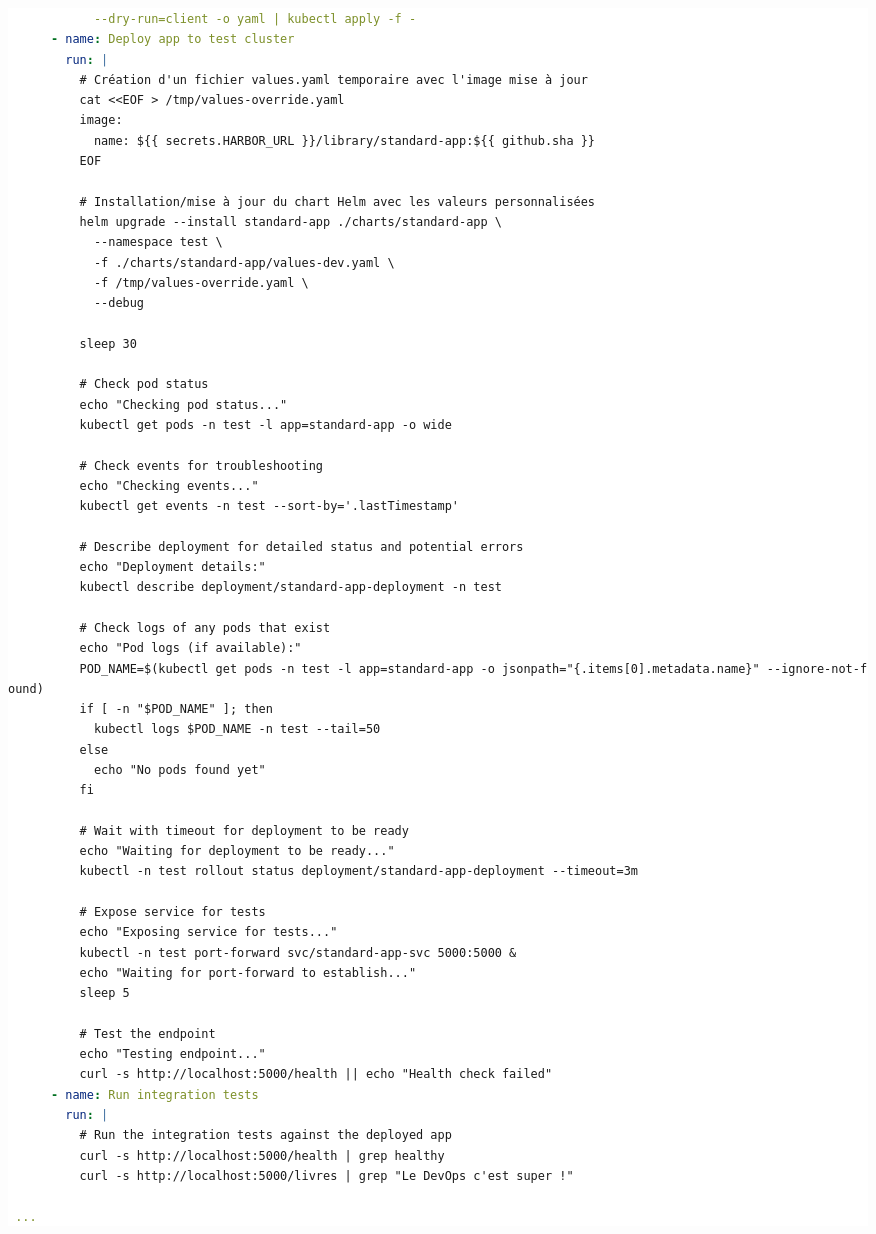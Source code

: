 ```yaml
            --dry-run=client -o yaml | kubectl apply -f -
      - name: Deploy app to test cluster
        run: |
          # Création d'un fichier values.yaml temporaire avec l'image mise à jour
          cat <<EOF > /tmp/values-override.yaml
          image:
            name: ${{ secrets.HARBOR_URL }}/library/standard-app:${{ github.sha }}
          EOF
          
          # Installation/mise à jour du chart Helm avec les valeurs personnalisées
          helm upgrade --install standard-app ./charts/standard-app \
            --namespace test \
            -f ./charts/standard-app/values-dev.yaml \
            -f /tmp/values-override.yaml \
            --debug
          
          sleep 30

          # Check pod status
          echo "Checking pod status..."
          kubectl get pods -n test -l app=standard-app -o wide
          
          # Check events for troubleshooting
          echo "Checking events..."
          kubectl get events -n test --sort-by='.lastTimestamp'
          
          # Describe deployment for detailed status and potential errors
          echo "Deployment details:"
          kubectl describe deployment/standard-app-deployment -n test
          
          # Check logs of any pods that exist
          echo "Pod logs (if available):"
          POD_NAME=$(kubectl get pods -n test -l app=standard-app -o jsonpath="{.items[0].metadata.name}" --ignore-not-found)
          if [ -n "$POD_NAME" ]; then
            kubectl logs $POD_NAME -n test --tail=50
          else
            echo "No pods found yet"
          fi
          
          # Wait with timeout for deployment to be ready
          echo "Waiting for deployment to be ready..."
          kubectl -n test rollout status deployment/standard-app-deployment --timeout=3m
          
          # Expose service for tests
          echo "Exposing service for tests..."
          kubectl -n test port-forward svc/standard-app-svc 5000:5000 &
          echo "Waiting for port-forward to establish..."
          sleep 5
          
          # Test the endpoint
          echo "Testing endpoint..."
          curl -s http://localhost:5000/health || echo "Health check failed"
      - name: Run integration tests
        run: |
          # Run the integration tests against the deployed app
          curl -s http://localhost:5000/health | grep healthy
          curl -s http://localhost:5000/livres | grep "Le DevOps c'est super !"
  
 ...
```
